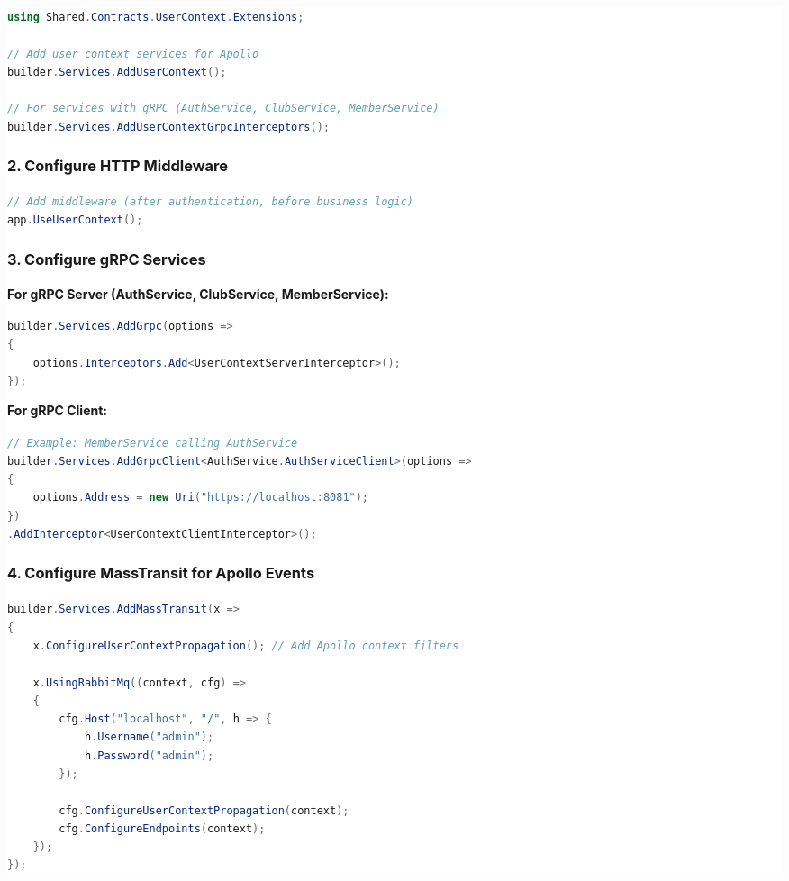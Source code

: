 ```csharp
using Shared.Contracts.UserContext.Extensions;

// Add user context services for Apollo
builder.Services.AddUserContext();

// For services with gRPC (AuthService, ClubService, MemberService)
builder.Services.AddUserContextGrpcInterceptors();
```

### 2. Configure HTTP Middleware

```csharp
// Add middleware (after authentication, before business logic)
app.UseUserContext();
```

### 3. Configure gRPC Services

**For gRPC Server (AuthService, ClubService, MemberService):**
```csharp
builder.Services.AddGrpc(options =>
{
    options.Interceptors.Add<UserContextServerInterceptor>();
});
```

**For gRPC Client:**
```csharp
// Example: MemberService calling AuthService
builder.Services.AddGrpcClient<AuthService.AuthServiceClient>(options =>
{
    options.Address = new Uri("https://localhost:8081");
})
.AddInterceptor<UserContextClientInterceptor>();
```

### 4. Configure MassTransit for Apollo Events

```csharp
builder.Services.AddMassTransit(x =>
{
    x.ConfigureUserContextPropagation(); // Add Apollo context filters
    
    x.UsingRabbitMq((context, cfg) =>
    {
        cfg.Host("localhost", "/", h => {
            h.Username("admin");
            h.Password("admin");
        });
        
        cfg.ConfigureUserContextPropagation(context);
        cfg.ConfigureEndpoints(context);
    });
});
```

